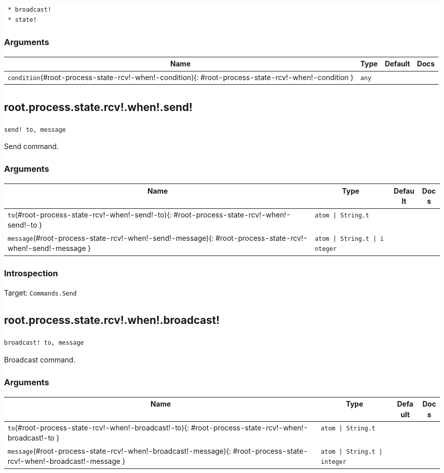      * broadcast!
     * state!




### Arguments

| Name | Type | Default | Docs |
|------|------|---------|------|
| `condition`(#root-process-state-rcv!-when!-condition){: #root-process-state-rcv!-when!-condition } | `any` |  |  |



## root.process.state.rcv!.when!.send!
```elixir
send! to, message
```


Send command.





### Arguments

| Name | Type | Default | Docs |
|------|------|---------|------|
| `to`(#root-process-state-rcv!-when!-send!-to){: #root-process-state-rcv!-when!-send!-to } | `atom \| String.t` |  |  |
| `message`(#root-process-state-rcv!-when!-send!-message){: #root-process-state-rcv!-when!-send!-message } | `atom \| String.t \| integer` |  |  |






### Introspection

Target: `Commands.Send`

## root.process.state.rcv!.when!.broadcast!
```elixir
broadcast! to, message
```


Broadcast command.





### Arguments

| Name | Type | Default | Docs |
|------|------|---------|------|
| `to`(#root-process-state-rcv!-when!-broadcast!-to){: #root-process-state-rcv!-when!-broadcast!-to } | `atom \| String.t` |  |  |
| `message`(#root-process-state-rcv!-when!-broadcast!-message){: #root-process-state-rcv!-when!-broadcast!-message } | `atom \| String.t \| integer` |  |  |
